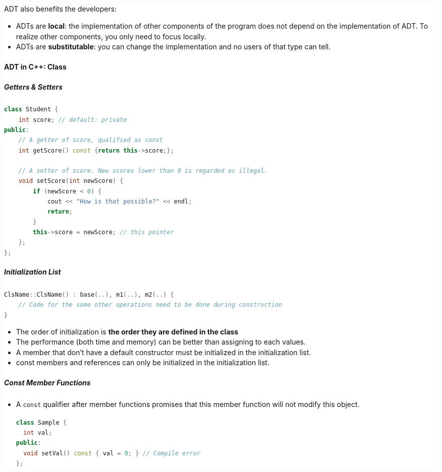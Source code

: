 ADT also benefits the developers:

+ ADTs are **local**: the implementation of other components of  the program does not depend on the implementation of  ADT. To realize other components, you only need to focus locally. 
+ ADTs are **substitutable**: you can change the implementation  and no users of that type can tell.

#### ADT in C++: Class

##### Getters & Setters

```C++
class Student {
	int score; // default: private
public:
	// A getter of score, qualified as const
	int getScore() const {return this->score;};
    
	// A setter of score. New scores lower than 0 is regarded as illegal.
	void setScore(int newScore) {
		if (newScore < 0) {
			cout << "How is that possible?" << endl;
			return;
		}
		this->score = newScore; // this pointer
	};
};
```

##### Initialization List

```C++
ClsName::ClsName() : base(..), m1(..), m2(..) {
	// Code for the some other operations need to be done during construction
}

```

+ The order of initialization is **the order they are defined in the class** 
+ The performance (both time and memory) can be better than assigning to each values. 
+ A member that don’t have a default constructor must be initialized in the initialization list. 
+ const members and references can only be initialized in the initialization list.

##### Const Member Functions

+ A `const` qualifier after member functions promises that this member function will not modify this object.

  ```C++
  class Sample {
  	int val;
  public:
  	void setVal() const { val = 0; } // Compile error
  };
  
  ```
